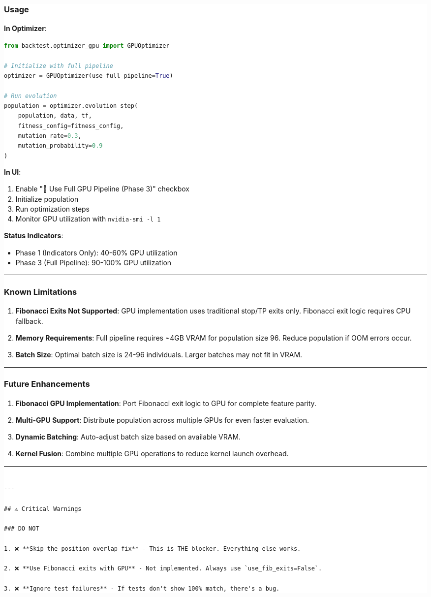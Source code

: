 
### Usage

**In Optimizer**:

```python
from backtest.optimizer_gpu import GPUOptimizer

# Initialize with full pipeline
optimizer = GPUOptimizer(use_full_pipeline=True)

# Run evolution
population = optimizer.evolution_step(
    population, data, tf,
    fitness_config=fitness_config,
    mutation_rate=0.3,
    mutation_probability=0.9
)
```

**In UI**:

1. Enable "🚀 Use Full GPU Pipeline (Phase 3)" checkbox
2. Initialize population
3. Run optimization steps
4. Monitor GPU utilization with `nvidia-smi -l 1`

**Status Indicators**:
- Phase 1 (Indicators Only): 40-60% GPU utilization
- Phase 3 (Full Pipeline): 90-100% GPU utilization

---

### Known Limitations

1. **Fibonacci Exits Not Supported**: GPU implementation uses traditional stop/TP exits only. Fibonacci exit logic requires CPU fallback.

2. **Memory Requirements**: Full pipeline requires ~4GB VRAM for population size 96. Reduce population if OOM errors occur.

3. **Batch Size**: Optimal batch size is 24-96 individuals. Larger batches may not fit in VRAM.

---

### Future Enhancements

1. **Fibonacci GPU Implementation**: Port Fibonacci exit logic to GPU for complete feature parity.

2. **Multi-GPU Support**: Distribute population across multiple GPUs for even faster evaluation.

3. **Dynamic Batching**: Auto-adjust batch size based on available VRAM.

4. **Kernel Fusion**: Combine multiple GPU operations to reduce kernel launch overhead.

---
```

---

## ⚠️ Critical Warnings

### DO NOT

1. ❌ **Skip the position overlap fix** - This is THE blocker. Everything else works.

2. ❌ **Use Fibonacci exits with GPU** - Not implemented. Always use `use_fib_exits=False`.

3. ❌ **Ignore test failures** - If tests don't show 100% match, there's a bug.

```